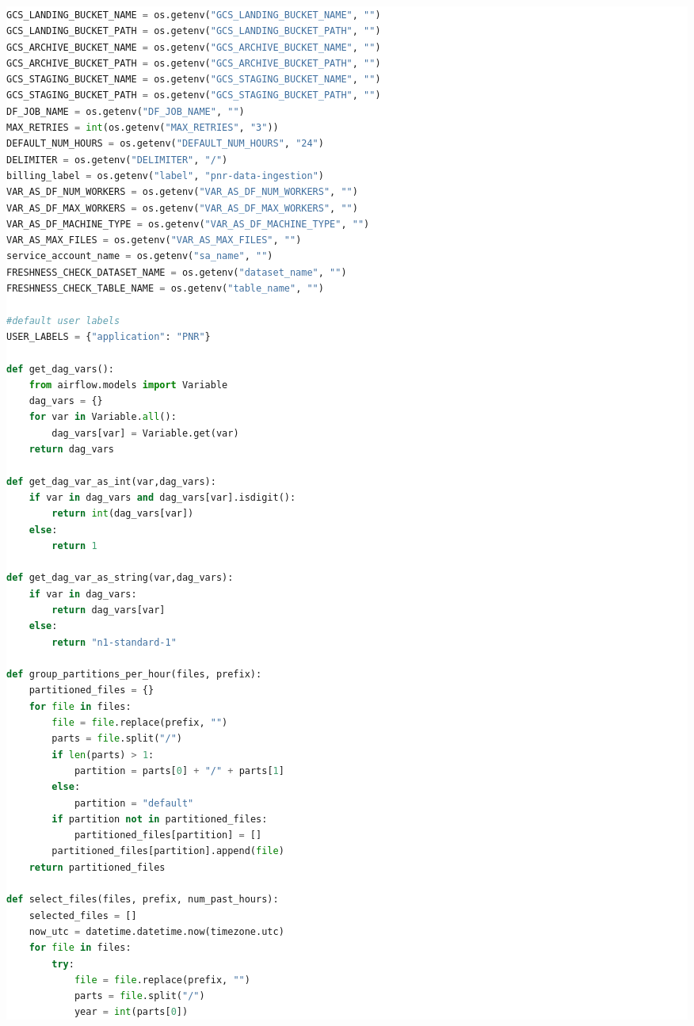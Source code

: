 ```python
GCS_LANDING_BUCKET_NAME = os.getenv("GCS_LANDING_BUCKET_NAME", "")
GCS_LANDING_BUCKET_PATH = os.getenv("GCS_LANDING_BUCKET_PATH", "")
GCS_ARCHIVE_BUCKET_NAME = os.getenv("GCS_ARCHIVE_BUCKET_NAME", "")
GCS_ARCHIVE_BUCKET_PATH = os.getenv("GCS_ARCHIVE_BUCKET_PATH", "")
GCS_STAGING_BUCKET_NAME = os.getenv("GCS_STAGING_BUCKET_NAME", "")
GCS_STAGING_BUCKET_PATH = os.getenv("GCS_STAGING_BUCKET_PATH", "")
DF_JOB_NAME = os.getenv("DF_JOB_NAME", "")
MAX_RETRIES = int(os.getenv("MAX_RETRIES", "3"))
DEFAULT_NUM_HOURS = os.getenv("DEFAULT_NUM_HOURS", "24")
DELIMITER = os.getenv("DELIMITER", "/")
billing_label = os.getenv("label", "pnr-data-ingestion")
VAR_AS_DF_NUM_WORKERS = os.getenv("VAR_AS_DF_NUM_WORKERS", "")
VAR_AS_DF_MAX_WORKERS = os.getenv("VAR_AS_DF_MAX_WORKERS", "")
VAR_AS_DF_MACHINE_TYPE = os.getenv("VAR_AS_DF_MACHINE_TYPE", "")
VAR_AS_MAX_FILES = os.getenv("VAR_AS_MAX_FILES", "")
service_account_name = os.getenv("sa_name", "")
FRESHNESS_CHECK_DATASET_NAME = os.getenv("dataset_name", "")
FRESHNESS_CHECK_TABLE_NAME = os.getenv("table_name", "")

#default user labels
USER_LABELS = {"application": "PNR"}

def get_dag_vars():
    from airflow.models import Variable
    dag_vars = {}
    for var in Variable.all():
        dag_vars[var] = Variable.get(var)
    return dag_vars

def get_dag_var_as_int(var,dag_vars):
    if var in dag_vars and dag_vars[var].isdigit():
        return int(dag_vars[var])
    else:
        return 1

def get_dag_var_as_string(var,dag_vars):
    if var in dag_vars:
        return dag_vars[var]
    else:
        return "n1-standard-1"

def group_partitions_per_hour(files, prefix):
    partitioned_files = {}
    for file in files:
        file = file.replace(prefix, "")
        parts = file.split("/")
        if len(parts) > 1:
            partition = parts[0] + "/" + parts[1]
        else:
            partition = "default"
        if partition not in partitioned_files:
            partitioned_files[partition] = []
        partitioned_files[partition].append(file)
    return partitioned_files

def select_files(files, prefix, num_past_hours):
    selected_files = []
    now_utc = datetime.datetime.now(timezone.utc)
    for file in files:
        try:
            file = file.replace(prefix, "")
            parts = file.split("/")
            year = int(parts[0])
```
